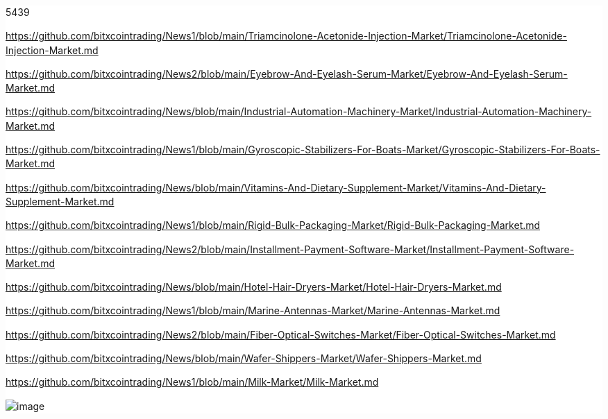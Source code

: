 5439</p><p><a href="https://github.com/bitxcointrading/News1/blob/main/Triamcinolone-Acetonide-Injection-Market/Triamcinolone-Acetonide-Injection-Market.md">https://github.com/bitxcointrading/News1/blob/main/Triamcinolone-Acetonide-Injection-Market/Triamcinolone-Acetonide-Injection-Market.md</a></p><p><a href="https://github.com/bitxcointrading/News2/blob/main/Eyebrow-And-Eyelash-Serum-Market/Eyebrow-And-Eyelash-Serum-Market.md">https://github.com/bitxcointrading/News2/blob/main/Eyebrow-And-Eyelash-Serum-Market/Eyebrow-And-Eyelash-Serum-Market.md</a></p><p><a href="https://github.com/bitxcointrading/News/blob/main/Industrial-Automation-Machinery-Market/Industrial-Automation-Machinery-Market.md">https://github.com/bitxcointrading/News/blob/main/Industrial-Automation-Machinery-Market/Industrial-Automation-Machinery-Market.md</a></p><p><a href="https://github.com/bitxcointrading/News1/blob/main/Gyroscopic-Stabilizers-For-Boats-Market/Gyroscopic-Stabilizers-For-Boats-Market.md">https://github.com/bitxcointrading/News1/blob/main/Gyroscopic-Stabilizers-For-Boats-Market/Gyroscopic-Stabilizers-For-Boats-Market.md</a></p><p><a href="https://github.com/bitxcointrading/News/blob/main/Vitamins-And-Dietary-Supplement-Market/Vitamins-And-Dietary-Supplement-Market.md">https://github.com/bitxcointrading/News/blob/main/Vitamins-And-Dietary-Supplement-Market/Vitamins-And-Dietary-Supplement-Market.md</a></p><p><a href="https://github.com/bitxcointrading/News1/blob/main/Rigid-Bulk-Packaging-Market/Rigid-Bulk-Packaging-Market.md">https://github.com/bitxcointrading/News1/blob/main/Rigid-Bulk-Packaging-Market/Rigid-Bulk-Packaging-Market.md</a></p><p><a href="https://github.com/bitxcointrading/News2/blob/main/Installment-Payment-Software-Market/Installment-Payment-Software-Market.md">https://github.com/bitxcointrading/News2/blob/main/Installment-Payment-Software-Market/Installment-Payment-Software-Market.md</a></p><p><a href="https://github.com/bitxcointrading/News/blob/main/Hotel-Hair-Dryers-Market/Hotel-Hair-Dryers-Market.md">https://github.com/bitxcointrading/News/blob/main/Hotel-Hair-Dryers-Market/Hotel-Hair-Dryers-Market.md</a></p><p><a href="https://github.com/bitxcointrading/News1/blob/main/Marine-Antennas-Market/Marine-Antennas-Market.md">https://github.com/bitxcointrading/News1/blob/main/Marine-Antennas-Market/Marine-Antennas-Market.md</a></p><p><a href="https://github.com/bitxcointrading/News2/blob/main/Fiber-Optical-Switches-Market/Fiber-Optical-Switches-Market.md">https://github.com/bitxcointrading/News2/blob/main/Fiber-Optical-Switches-Market/Fiber-Optical-Switches-Market.md</a></p><p><a href="https://github.com/bitxcointrading/News/blob/main/Wafer-Shippers-Market/Wafer-Shippers-Market.md">https://github.com/bitxcointrading/News/blob/main/Wafer-Shippers-Market/Wafer-Shippers-Market.md</a></p><p><a href="https://github.com/bitxcointrading/News1/blob/main/Milk-Market/Milk-Market.md">https://github.com/bitxcointrading/News1/blob/main/Milk-Market/Milk-Market.md</a></p>
![image](https://github.com/user-attachments/assets/10f6be2d-fc4f-49e0-b973-2c23bc9ac9a4)
